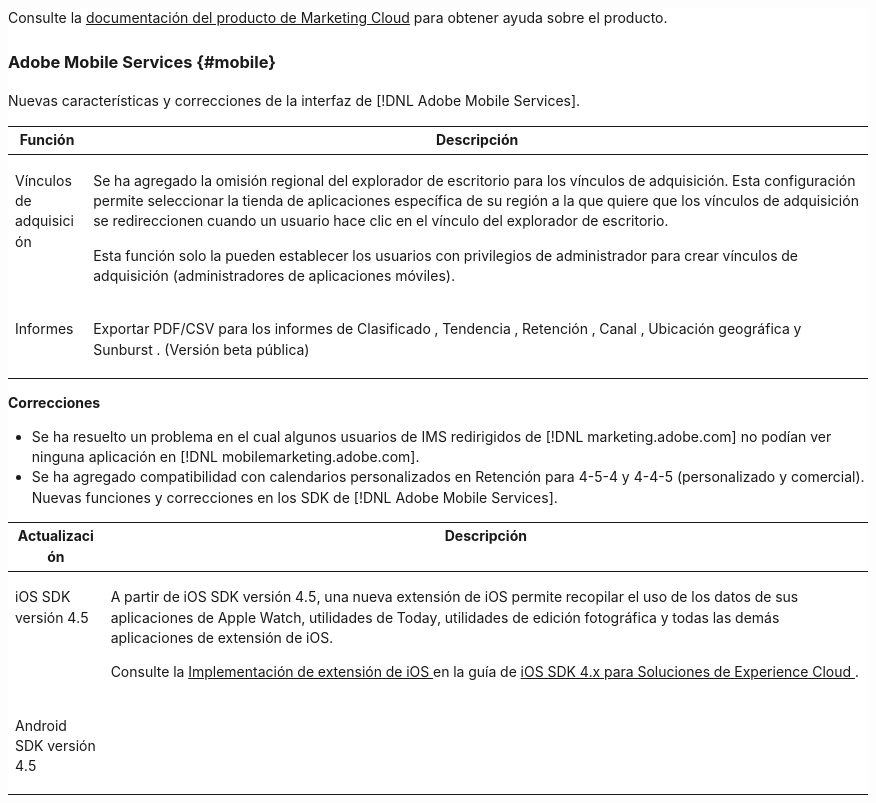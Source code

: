 Consulte la [documentación del producto de Marketing Cloud](https://marketing.adobe.com/resources/help/en_US/mcloud/) para obtener ayuda sobre el producto.

### Adobe Mobile Services {#mobile}

Nuevas características y correcciones de la interfaz de [!DNL  Adobe Mobile Services].

<table id="table_03055471A9624B40B122C0E2CD295AA9"> 
 <thead> 
  <tr> 
   <th colname="col1" class="entry"> Función </th> 
   <th colname="col2" class="entry"> Descripción </th> 
  </tr> 
 </thead>
 <tbody> 
  <tr> 
   <td colname="col1"> <p>Vínculos de adquisición </p> </td> 
   <td colname="col2"> <p> Se ha agregado la omisión regional del explorador de escritorio para los vínculos de adquisición. Esta configuración permite seleccionar la tienda de aplicaciones específica de su región a la que quiere que los vínculos de adquisición se redireccionen cuando un usuario hace clic en el vínculo del explorador de escritorio. </p> <p> Esta función solo la pueden establecer los usuarios con privilegios de administrador para crear vínculos de adquisición (administradores de aplicaciones móviles). </p> </td> 
  </tr> 
  <tr> 
   <td colname="col1"> <p>Informes </p> </td> 
   <td colname="col2"> <p>Exportar PDF/CSV para los informes de <span class="wintitle"> Clasificado </span>, <span class="wintitle"> Tendencia </span>, <span class="wintitle"> Retención </span>, <span class="wintitle"> Canal </span>, <span class="wintitle"> Ubicación geográfica </span> y <span class="wintitle"> Sunburst </span>. (Versión beta pública) </p> </td> 
  </tr> 
 </tbody> 
</table>

**Correcciones**

* Se ha resuelto un problema en el cual algunos usuarios de IMS redirigidos de [!DNL  marketing.adobe.com] no podían ver ninguna aplicación en [!DNL  mobilemarketing.adobe.com].
* Se ha agregado compatibilidad con calendarios personalizados en Retención para 4-5-4 y 4-4-5 (personalizado y comercial).
Nuevas funciones y correcciones en los SDK de [!DNL  Adobe Mobile Services].

<table id="table_1A8173DB38E8426D96BB7C57BF8FD2D5"> 
 <thead> 
  <tr> 
   <th colname="col1" class="entry"> Actualización </th> 
   <th colname="col2" class="entry"> Descripción </th> 
  </tr> 
 </thead>
 <tbody> 
  <tr> 
   <td colname="col1"> <p>iOS SDK versión 4.5 </p> </td> 
   <td colname="col2"> <p>A partir de iOS SDK versión 4.5, una nueva extensión de iOS permite recopilar el uso de los datos de sus aplicaciones de Apple Watch, utilidades de Today, utilidades de edición fotográfica y todas las demás aplicaciones de extensión de iOS. </p> <p>Consulte la <a href="https://marketing.adobe.com/resources/help/en_US/mobile/ios/?f=ios_ext" format="https" scope="external"> Implementación de extensión de iOS </a> en la guía de <a href="https://marketing.adobe.com/resources/help/en_US/mobile/ios/" format="https" scope="external"> iOS SDK 4.x para Soluciones de Experience Cloud </a>. </p> </td> 
  </tr> 
  <tr> 
   <td colname="col1"> <p> Android SDK versión 4.5 </p> </td> 